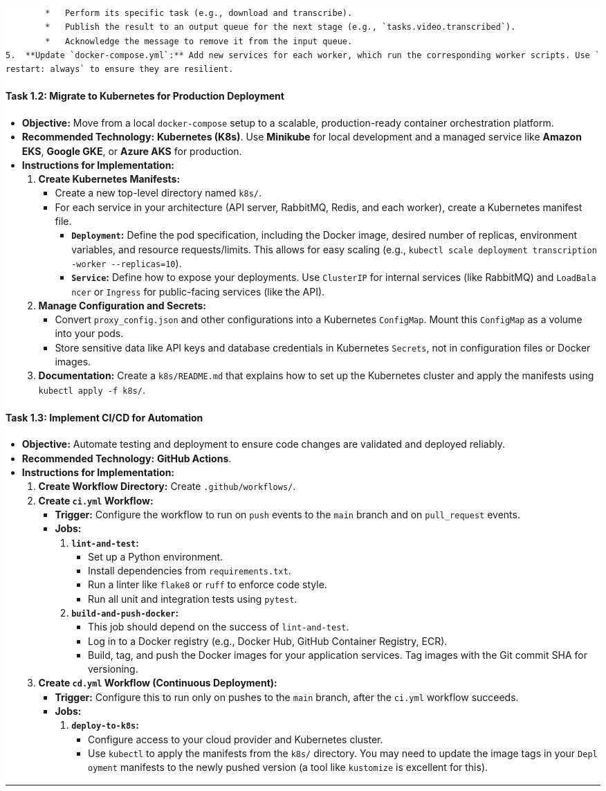             *   Perform its specific task (e.g., download and transcribe).
            *   Publish the result to an output queue for the next stage (e.g., `tasks.video.transcribed`).
            *   Acknowledge the message to remove it from the input queue.
    5.  **Update `docker-compose.yml`:** Add new services for each worker, which run the corresponding worker scripts. Use `restart: always` to ensure they are resilient.

#### **Task 1.2: Migrate to Kubernetes for Production Deployment**

*   **Objective:** Move from a local `docker-compose` setup to a scalable, production-ready container orchestration platform.
*   **Recommended Technology:** **Kubernetes (K8s)**. Use **Minikube** for local development and a managed service like **Amazon EKS**, **Google GKE**, or **Azure AKS** for production.
*   **Instructions for Implementation:**
    1.  **Create Kubernetes Manifests:**
        *   Create a new top-level directory named `k8s/`.
        *   For each service in your architecture (API server, RabbitMQ, Redis, and each worker), create a Kubernetes manifest file.
            *   **`Deployment`:** Define the pod specification, including the Docker image, desired number of replicas, environment variables, and resource requests/limits. This allows for easy scaling (e.g., `kubectl scale deployment transcription-worker --replicas=10`).
            *   **`Service`:** Define how to expose your deployments. Use `ClusterIP` for internal services (like RabbitMQ) and `LoadBalancer` or `Ingress` for public-facing services (like the API).
    2.  **Manage Configuration and Secrets:**
        *   Convert `proxy_config.json` and other configurations into a Kubernetes `ConfigMap`. Mount this `ConfigMap` as a volume into your pods.
        *   Store sensitive data like API keys and database credentials in Kubernetes `Secrets`, not in configuration files or Docker images.
    3.  **Documentation:** Create a `k8s/README.md` that explains how to set up the Kubernetes cluster and apply the manifests using `kubectl apply -f k8s/`.

#### **Task 1.3: Implement CI/CD for Automation**

*   **Objective:** Automate testing and deployment to ensure code changes are validated and deployed reliably.
*   **Recommended Technology:** **GitHub Actions**.
*   **Instructions for Implementation:**
    1.  **Create Workflow Directory:** Create `.github/workflows/`.
    2.  **Create `ci.yml` Workflow:**
        *   **Trigger:** Configure the workflow to run on `push` events to the `main` branch and on `pull_request` events.
        *   **Jobs:**
            1.  **`lint-and-test`:**
                *   Set up a Python environment.
                *   Install dependencies from `requirements.txt`.
                *   Run a linter like `flake8` or `ruff` to enforce code style.
                *   Run all unit and integration tests using `pytest`.
            2.  **`build-and-push-docker`:**
                *   This job should depend on the success of `lint-and-test`.
                *   Log in to a Docker registry (e.g., Docker Hub, GitHub Container Registry, ECR).
                *   Build, tag, and push the Docker images for your application services. Tag images with the Git commit SHA for versioning.
    3.  **Create `cd.yml` Workflow (Continuous Deployment):**
        *   **Trigger:** Configure this to run only on pushes to the `main` branch, after the `ci.yml` workflow succeeds.
        *   **Jobs:**
            1.  **`deploy-to-k8s`:**
                *   Configure access to your cloud provider and Kubernetes cluster.
                *   Use `kubectl` to apply the manifests from the `k8s/` directory. You may need to update the image tags in your `Deployment` manifests to the newly pushed version (a tool like `kustomize` is excellent for this).

---